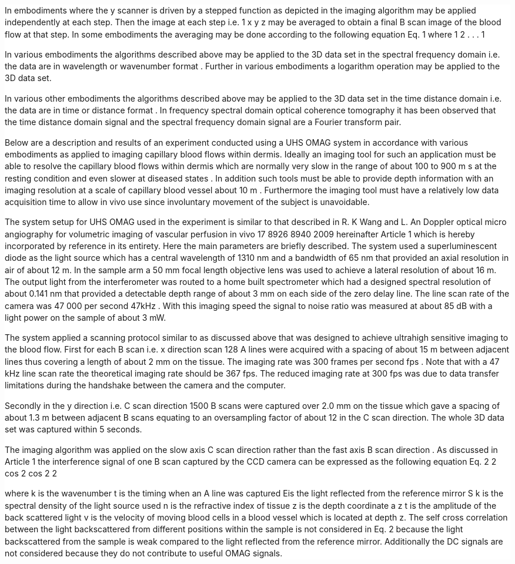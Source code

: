 In embodiments where the y scanner is driven by a stepped function as depicted in the imaging algorithm may be applied independently at each step. Then the image at each step i.e. 1 x y z may be averaged to obtain a final B scan image of the blood flow at that step. In some embodiments the averaging may be done according to the following equation Eq. 1 where 1 2 . . . 1 

In various embodiments the algorithms described above may be applied to the 3D data set in the spectral frequency domain i.e. the data are in wavelength or wavenumber format . Further in various embodiments a logarithm operation may be applied to the 3D data set.

In various other embodiments the algorithms described above may be applied to the 3D data set in the time distance domain i.e. the data are in time or distance format . In frequency spectral domain optical coherence tomography it has been observed that the time distance domain signal and the spectral frequency domain signal are a Fourier transform pair.

Below are a description and results of an experiment conducted using a UHS OMAG system in accordance with various embodiments as applied to imaging capillary blood flows within dermis. Ideally an imaging tool for such an application must be able to resolve the capillary blood flows within dermis which are normally very slow in the range of about 100 to 900 m s at the resting condition and even slower at diseased states . In addition such tools must be able to provide depth information with an imaging resolution at a scale of capillary blood vessel about 10 m . Furthermore the imaging tool must have a relatively low data acquisition time to allow in vivo use since involuntary movement of the subject is unavoidable.

The system setup for UHS OMAG used in the experiment is similar to that described in R. K Wang and L. An Doppler optical micro angiography for volumetric imaging of vascular perfusion in vivo 17 8926 8940 2009 hereinafter Article 1 which is hereby incorporated by reference in its entirety. Here the main parameters are briefly described. The system used a superluminescent diode as the light source which has a central wavelength of 1310 nm and a bandwidth of 65 nm that provided an axial resolution in air of about 12 m. In the sample arm a 50 mm focal length objective lens was used to achieve a lateral resolution of about 16 m. The output light from the interferometer was routed to a home built spectrometer which had a designed spectral resolution of about 0.141 nm that provided a detectable depth range of about 3 mm on each side of the zero delay line. The line scan rate of the camera was 47 000 per second 47kHz . With this imaging speed the signal to noise ratio was measured at about 85 dB with a light power on the sample of about 3 mW.

The system applied a scanning protocol similar to as discussed above that was designed to achieve ultrahigh sensitive imaging to the blood flow. First for each B scan i.e. x direction scan 128 A lines were acquired with a spacing of about 15 m between adjacent lines thus covering a length of about 2 mm on the tissue. The imaging rate was 300 frames per second fps . Note that with a 47 kHz line scan rate the theoretical imaging rate should be 367 fps. The reduced imaging rate at 300 fps was due to data transfer limitations during the handshake between the camera and the computer.

Secondly in the y direction i.e. C scan direction 1500 B scans were captured over 2.0 mm on the tissue which gave a spacing of about 1.3 m between adjacent B scans equating to an oversampling factor of about 12 in the C scan direction. The whole 3D data set was captured within 5 seconds.

The imaging algorithm was applied on the slow axis C scan direction rather than the fast axis B scan direction . As discussed in Article 1 the interference signal of one B scan captured by the CCD camera can be expressed as the following equation Eq. 2 2 cos 2 cos 2 2 

where k is the wavenumber t is the timing when an A line was captured Eis the light reflected from the reference mirror S k is the spectral density of the light source used n is the refractive index of tissue z is the depth coordinate a z t is the amplitude of the back scattered light v is the velocity of moving blood cells in a blood vessel which is located at depth z. The self cross correlation between the light backscattered from different positions within the sample is not considered in Eq. 2 because the light backscattered from the sample is weak compared to the light reflected from the reference mirror. Additionally the DC signals are not considered because they do not contribute to useful OMAG signals.
